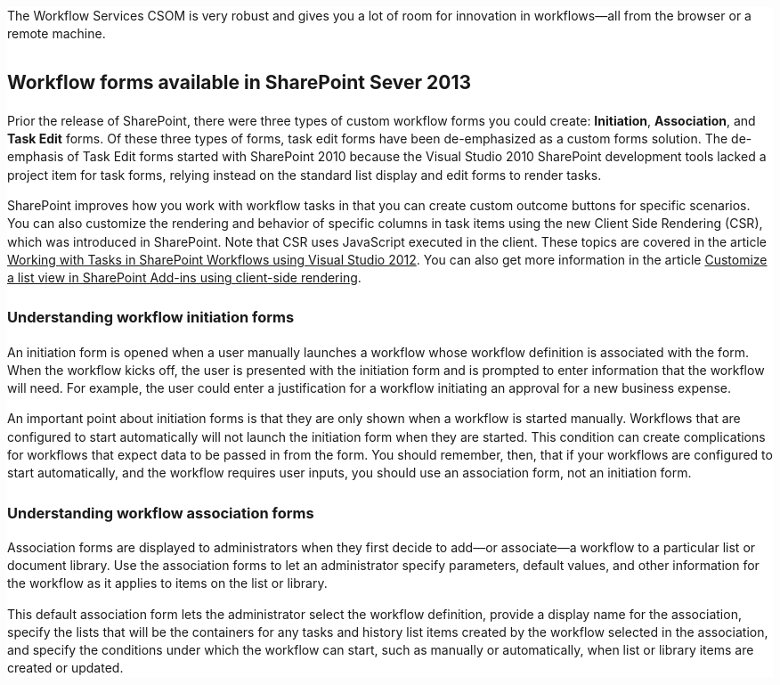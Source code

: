 The Workflow Services CSOM is very robust and gives you a lot of room for innovation in workflows—all from the browser or a remote machine.
  
    
    

## Workflow forms available in SharePoint Sever 2013
<a name="sec3"> </a>

Prior the release of SharePoint, there were three types of custom workflow forms you could create: **Initiation**, **Association**, and **Task Edit** forms. Of these three types of forms, task edit forms have been de-emphasized as a custom forms solution. The de-emphasis of Task Edit forms started with SharePoint 2010 because the Visual Studio 2010 SharePoint development tools lacked a project item for task forms, relying instead on the standard list display and edit forms to render tasks.
  
    
    
SharePoint improves how you work with workflow tasks in that you can create custom outcome buttons for specific scenarios. You can also customize the rendering and behavior of specific columns in task items using the new Client Side Rendering (CSR), which was introduced in SharePoint. Note that CSR uses JavaScript executed in the client. These topics are covered in the article  [Working with Tasks in SharePoint Workflows using Visual Studio 2012](working-with-tasks-in-sharepoint-workflows-using-visual-studio-2012.md). You can also get more information in the article  [Customize a list view in SharePoint Add-ins using client-side rendering](http://msdn.microsoft.com/library/8d5cabb2-70d0-46a0-bfe0-9e21f8d67d86%28Office.15%29.aspx).
  
    
    

### Understanding workflow initiation forms

An initiation form is opened when a user manually launches a workflow whose workflow definition is associated with the form. When the workflow kicks off, the user is presented with the initiation form and is prompted to enter information that the workflow will need. For example, the user could enter a justification for a workflow initiating an approval for a new business expense.
  
    
    
An important point about initiation forms is that they are only shown when a workflow is started manually. Workflows that are configured to start automatically will not launch the initiation form when they are started. This condition can create complications for workflows that expect data to be passed in from the form. You should remember, then, that if your workflows are configured to start automatically, and the workflow requires user inputs, you should use an association form, not an initiation form.
  
    
    

### Understanding workflow association forms

Association forms are displayed to administrators when they first decide to add—or associate—a workflow to a particular list or document library. Use the association forms to let an administrator specify parameters, default values, and other information for the workflow as it applies to items on the list or library.
  
    
    
This default association form lets the administrator select the workflow definition, provide a display name for the association, specify the lists that will be the containers for any tasks and history list items created by the workflow selected in the association, and specify the conditions under which the workflow can start, such as manually or automatically, when list or library items are created or updated.
  